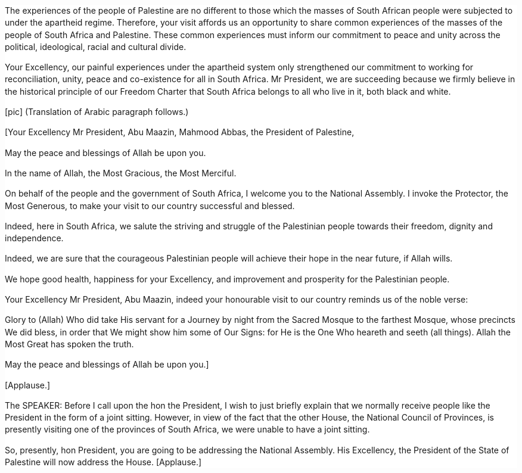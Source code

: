 The experiences of the people of Palestine are no different to those which
the masses of South African people were subjected to under the apartheid
regime. Therefore, your visit affords us an opportunity to share common
experiences of the masses of the people of South Africa and Palestine.
These common experiences must inform our commitment to peace and unity
across the political, ideological, racial and cultural divide.

Your Excellency, our painful experiences under the apartheid system only
strengthened our commitment to working for reconciliation, unity, peace and
co-existence for all in South Africa. Mr President, we are succeeding
because we firmly believe in the historical principle of our Freedom
Charter that South Africa belongs to all who live in it, both black and
white.

[pic]
(Translation of Arabic paragraph follows.)

[Your Excellency Mr President, Abu Maazin, Mahmood Abbas, the President of
Palestine,

May the peace and blessings of Allah be upon you.

In the name of Allah, the Most Gracious, the Most Merciful.

On behalf of the people and the government of South Africa, I welcome you
to the National Assembly. I invoke the Protector, the Most Generous, to
make your visit to our country successful and blessed.

Indeed, here in South Africa, we salute the striving and struggle of the
Palestinian people towards their freedom, dignity and independence.

Indeed, we are sure that the courageous Palestinian people will achieve
their hope in the near future, if Allah wills.

We hope good health, happiness for your Excellency, and improvement and
prosperity for the Palestinian people.

Your Excellency Mr President, Abu Maazin, indeed your honourable visit to
our country reminds us of the noble verse:

   Glory to (Allah) Who did take His servant for a Journey by night from the
   Sacred Mosque to the farthest Mosque, whose precincts We did bless, in
   order that We might show him some of Our Signs: for He is the One Who
   heareth and seeth (all things).
Allah the Most Great has spoken the truth.

May the peace and blessings of Allah be upon you.]

[Applause.]

The SPEAKER: Before I call upon the hon the President, I wish to just
briefly explain that we normally receive people like the President in the
form of a joint sitting. However, in view of the fact that the other House,
the National Council of Provinces, is presently visiting one of the
provinces of South Africa, we were unable to have a joint sitting.

So, presently, hon President, you are going to be addressing the National
Assembly. His Excellency, the President of the State of Palestine will now
address the House. [Applause.]

